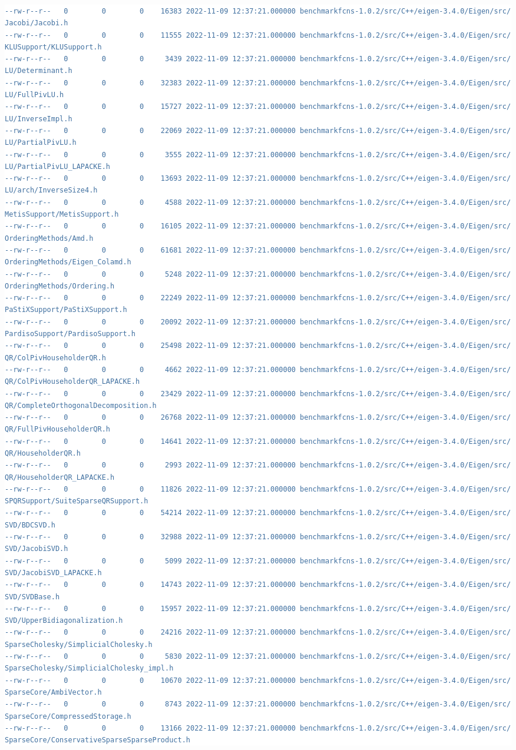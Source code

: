 ```diff
--rw-r--r--   0        0        0    16383 2022-11-09 12:37:21.000000 benchmarkfcns-1.0.2/src/C++/eigen-3.4.0/Eigen/src/Jacobi/Jacobi.h
--rw-r--r--   0        0        0    11555 2022-11-09 12:37:21.000000 benchmarkfcns-1.0.2/src/C++/eigen-3.4.0/Eigen/src/KLUSupport/KLUSupport.h
--rw-r--r--   0        0        0     3439 2022-11-09 12:37:21.000000 benchmarkfcns-1.0.2/src/C++/eigen-3.4.0/Eigen/src/LU/Determinant.h
--rw-r--r--   0        0        0    32383 2022-11-09 12:37:21.000000 benchmarkfcns-1.0.2/src/C++/eigen-3.4.0/Eigen/src/LU/FullPivLU.h
--rw-r--r--   0        0        0    15727 2022-11-09 12:37:21.000000 benchmarkfcns-1.0.2/src/C++/eigen-3.4.0/Eigen/src/LU/InverseImpl.h
--rw-r--r--   0        0        0    22069 2022-11-09 12:37:21.000000 benchmarkfcns-1.0.2/src/C++/eigen-3.4.0/Eigen/src/LU/PartialPivLU.h
--rw-r--r--   0        0        0     3555 2022-11-09 12:37:21.000000 benchmarkfcns-1.0.2/src/C++/eigen-3.4.0/Eigen/src/LU/PartialPivLU_LAPACKE.h
--rw-r--r--   0        0        0    13693 2022-11-09 12:37:21.000000 benchmarkfcns-1.0.2/src/C++/eigen-3.4.0/Eigen/src/LU/arch/InverseSize4.h
--rw-r--r--   0        0        0     4588 2022-11-09 12:37:21.000000 benchmarkfcns-1.0.2/src/C++/eigen-3.4.0/Eigen/src/MetisSupport/MetisSupport.h
--rw-r--r--   0        0        0    16105 2022-11-09 12:37:21.000000 benchmarkfcns-1.0.2/src/C++/eigen-3.4.0/Eigen/src/OrderingMethods/Amd.h
--rw-r--r--   0        0        0    61681 2022-11-09 12:37:21.000000 benchmarkfcns-1.0.2/src/C++/eigen-3.4.0/Eigen/src/OrderingMethods/Eigen_Colamd.h
--rw-r--r--   0        0        0     5248 2022-11-09 12:37:21.000000 benchmarkfcns-1.0.2/src/C++/eigen-3.4.0/Eigen/src/OrderingMethods/Ordering.h
--rw-r--r--   0        0        0    22249 2022-11-09 12:37:21.000000 benchmarkfcns-1.0.2/src/C++/eigen-3.4.0/Eigen/src/PaStiXSupport/PaStiXSupport.h
--rw-r--r--   0        0        0    20092 2022-11-09 12:37:21.000000 benchmarkfcns-1.0.2/src/C++/eigen-3.4.0/Eigen/src/PardisoSupport/PardisoSupport.h
--rw-r--r--   0        0        0    25498 2022-11-09 12:37:21.000000 benchmarkfcns-1.0.2/src/C++/eigen-3.4.0/Eigen/src/QR/ColPivHouseholderQR.h
--rw-r--r--   0        0        0     4662 2022-11-09 12:37:21.000000 benchmarkfcns-1.0.2/src/C++/eigen-3.4.0/Eigen/src/QR/ColPivHouseholderQR_LAPACKE.h
--rw-r--r--   0        0        0    23429 2022-11-09 12:37:21.000000 benchmarkfcns-1.0.2/src/C++/eigen-3.4.0/Eigen/src/QR/CompleteOrthogonalDecomposition.h
--rw-r--r--   0        0        0    26768 2022-11-09 12:37:21.000000 benchmarkfcns-1.0.2/src/C++/eigen-3.4.0/Eigen/src/QR/FullPivHouseholderQR.h
--rw-r--r--   0        0        0    14641 2022-11-09 12:37:21.000000 benchmarkfcns-1.0.2/src/C++/eigen-3.4.0/Eigen/src/QR/HouseholderQR.h
--rw-r--r--   0        0        0     2993 2022-11-09 12:37:21.000000 benchmarkfcns-1.0.2/src/C++/eigen-3.4.0/Eigen/src/QR/HouseholderQR_LAPACKE.h
--rw-r--r--   0        0        0    11826 2022-11-09 12:37:21.000000 benchmarkfcns-1.0.2/src/C++/eigen-3.4.0/Eigen/src/SPQRSupport/SuiteSparseQRSupport.h
--rw-r--r--   0        0        0    54214 2022-11-09 12:37:21.000000 benchmarkfcns-1.0.2/src/C++/eigen-3.4.0/Eigen/src/SVD/BDCSVD.h
--rw-r--r--   0        0        0    32988 2022-11-09 12:37:21.000000 benchmarkfcns-1.0.2/src/C++/eigen-3.4.0/Eigen/src/SVD/JacobiSVD.h
--rw-r--r--   0        0        0     5099 2022-11-09 12:37:21.000000 benchmarkfcns-1.0.2/src/C++/eigen-3.4.0/Eigen/src/SVD/JacobiSVD_LAPACKE.h
--rw-r--r--   0        0        0    14743 2022-11-09 12:37:21.000000 benchmarkfcns-1.0.2/src/C++/eigen-3.4.0/Eigen/src/SVD/SVDBase.h
--rw-r--r--   0        0        0    15957 2022-11-09 12:37:21.000000 benchmarkfcns-1.0.2/src/C++/eigen-3.4.0/Eigen/src/SVD/UpperBidiagonalization.h
--rw-r--r--   0        0        0    24216 2022-11-09 12:37:21.000000 benchmarkfcns-1.0.2/src/C++/eigen-3.4.0/Eigen/src/SparseCholesky/SimplicialCholesky.h
--rw-r--r--   0        0        0     5830 2022-11-09 12:37:21.000000 benchmarkfcns-1.0.2/src/C++/eigen-3.4.0/Eigen/src/SparseCholesky/SimplicialCholesky_impl.h
--rw-r--r--   0        0        0    10670 2022-11-09 12:37:21.000000 benchmarkfcns-1.0.2/src/C++/eigen-3.4.0/Eigen/src/SparseCore/AmbiVector.h
--rw-r--r--   0        0        0     8743 2022-11-09 12:37:21.000000 benchmarkfcns-1.0.2/src/C++/eigen-3.4.0/Eigen/src/SparseCore/CompressedStorage.h
--rw-r--r--   0        0        0    13166 2022-11-09 12:37:21.000000 benchmarkfcns-1.0.2/src/C++/eigen-3.4.0/Eigen/src/SparseCore/ConservativeSparseSparseProduct.h
```